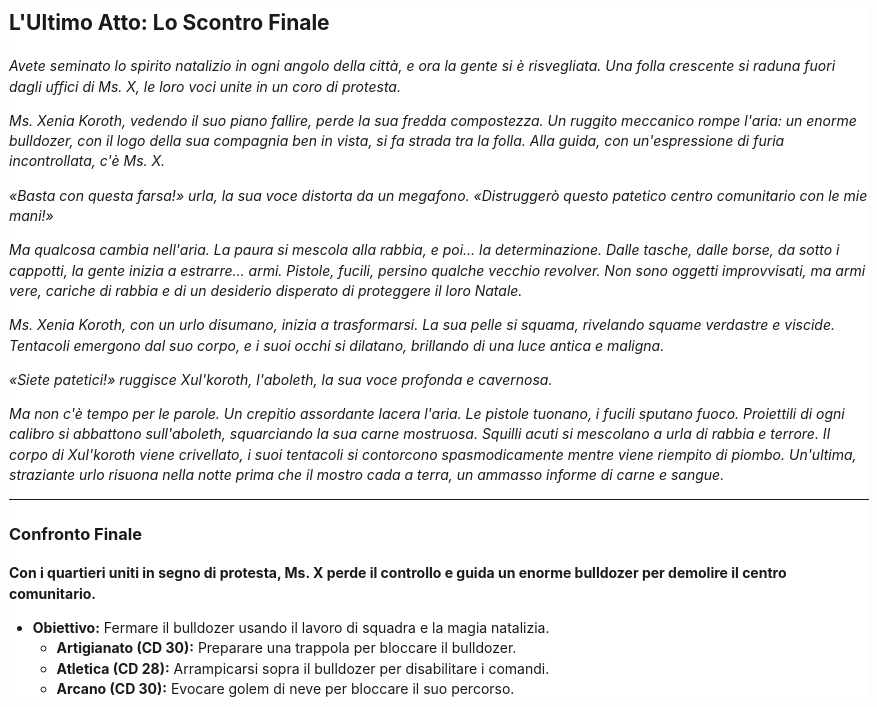
## **L'Ultimo Atto: Lo Scontro Finale**

*Avete
seminato lo spirito natalizio in ogni angolo della città, e ora la
gente si è risvegliata. Una folla crescente si raduna fuori dagli uffici
di Ms. X, le loro voci unite in un coro di protesta.*

*Ms.
Xenia Koroth, vedendo il suo piano fallire, perde la sua fredda
compostezza. Un ruggito meccanico rompe l'aria: un enorme bulldozer, con
il logo della sua compagnia ben in vista, si fa strada tra la folla.
Alla guida, con un'espressione di furia incontrollata, c'è Ms. X.*

*«Basta
con questa farsa!» urla, la sua voce distorta da un megafono.
«Distruggerò questo patetico centro comunitario con le mie mani!»*

*Ma
qualcosa cambia nell'aria. La paura si mescola alla rabbia, e poi... la
determinazione. Dalle tasche, dalle borse, da sotto i cappotti, la
gente inizia a estrarre... armi. Pistole, fucili, persino qualche
vecchio revolver. Non sono oggetti improvvisati, ma armi vere, cariche
di rabbia e di un desiderio disperato di proteggere il loro Natale.*

*Ms.
Xenia Koroth, con un urlo disumano, inizia a trasformarsi. La sua pelle
si squama, rivelando squame verdastre e viscide. Tentacoli emergono dal
suo corpo, e i suoi occhi si dilatano, brillando di una luce antica e
maligna.*

*«Siete patetici!» ruggisce Xul'koroth, l'aboleth, la sua voce profonda e cavernosa.*

*Ma
non c'è tempo per le parole. Un crepitio assordante lacera l'aria. Le
pistole tuonano, i fucili sputano fuoco. Proiettili di ogni calibro si
abbattono sull'aboleth, squarciando la sua carne mostruosa. Squilli
acuti si mescolano a urla di rabbia e terrore. Il corpo di Xul'koroth
viene crivellato, i suoi tentacoli si contorcono spasmodicamente mentre
viene riempito di piombo. Un'ultima, straziante urlo risuona nella notte
prima che il mostro cada a terra, un ammasso informe di carne e sangue.*

---

### **Confronto Finale**

**Con
i quartieri uniti in segno di protesta, Ms. X perde il controllo e
guida un enorme bulldozer per demolire il centro comunitario.**

* **Obiettivo:** Fermare il bulldozer usando il lavoro di squadra e la magia natalizia.
  + **Artigianato (CD 30):** Preparare una trappola per bloccare il bulldozer.
  + **Atletica (CD 28):** Arrampicarsi sopra il bulldozer per disabilitare i comandi.
  + **Arcano (CD 30):** Evocare golem di neve per bloccare il suo percorso.
